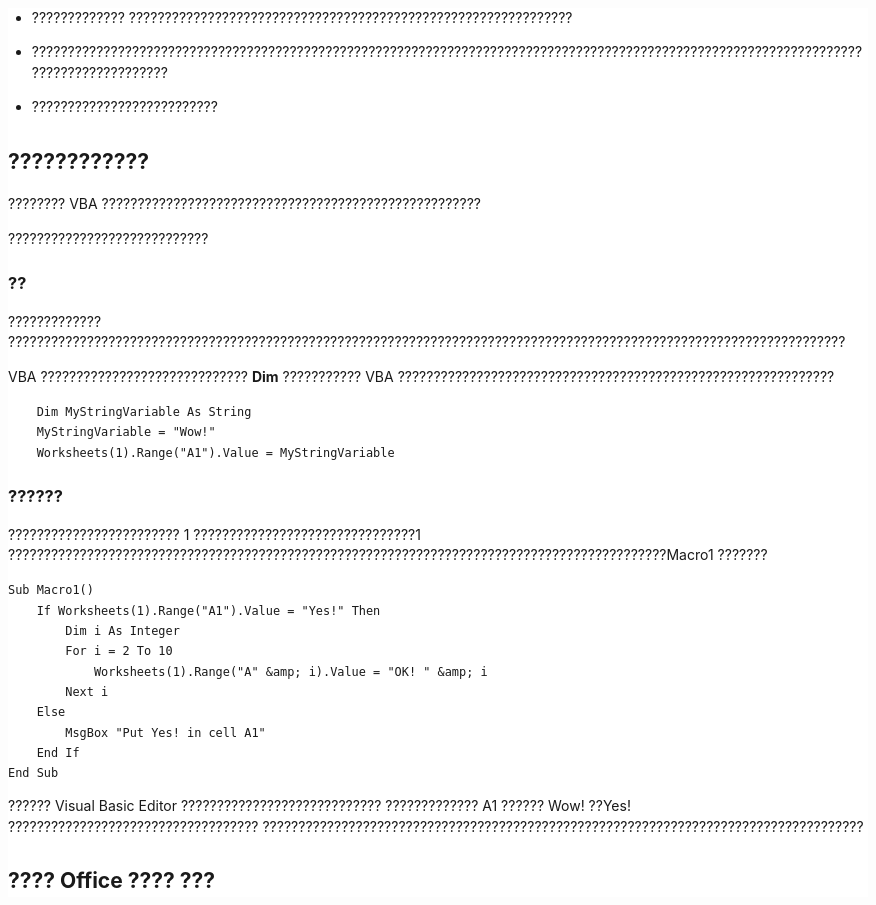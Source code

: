 - ????????????? ??????????????????????????????????????????????????????????????
    
- ???????????????????????????????????????????????????????????????????????????????????????????????????????????????????????????????????????
    
- ??????????????????????????
    

## ????????????
<a name="odc_office14_ta_AddingVBAProgrammingToYourOfficeToolkit_GoingFurtherWithProgramming"> </a>

???????? VBA ?????????????????????????????????????????????????????

????????????????????????????


### ??

????????????? ?????????????????????????????????????????????????????????????????????????????????????????????????????????????????????

VBA ????????????????????????????? **Dim** ??????????? VBA ?????????????????????????????????????????????????????????????




```VB.net
    Dim MyStringVariable As String
    MyStringVariable = "Wow!"
    Worksheets(1).Range("A1").Value = MyStringVariable
```


### ??????

???????????????????????? 1 ???????????????????????????????1 ????????????????????????????????????????????????????????????????????????????????????????????Macro1 ??????? 


```VB.net
Sub Macro1()
    If Worksheets(1).Range("A1").Value = "Yes!" Then
        Dim i As Integer
        For i = 2 To 10
            Worksheets(1).Range("A" &amp; i).Value = "OK! " &amp; i
        Next i
    Else
        MsgBox "Put Yes! in cell A1"
    End If
End Sub
```

?????? Visual Basic Editor ???????????????????????????? ????????????? A1 ?????? Wow! ??Yes! ??????????????????????????????????? ????????????????????????????????????????????????????????????????????????????????????


## ???? Office ???? ???
<a name="odc_office14_ta_AddingVBAProgrammingToYourOfficeToolkit_AllOfMyOfficeAppsExampleCode"> </a>
